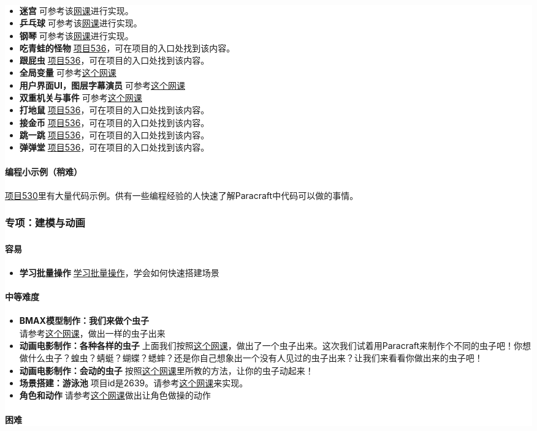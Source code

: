 - **迷宫**
  可参考该[网课](https://keepwork.com/kecheng/cs/codeblock/maze)进行实现。
- **乒乓球**
  可参考该[网课](https://keepwork.com/kecheng/cs/codeblock/pingpong)进行实现。
- **钢琴**
  可参考该[网课](https://keepwork.com/kecheng/cs/codeblock/piano)进行实现。
- **吃青蛙的怪物**
  [项目536](https://keepwork.com/pbl/project/536)，可在项目的入口处找到该内容。
- **跟屁虫**
  [项目536](https://keepwork.com/pbl/project/536)，可在项目的入口处找到该内容。
- **全局变量**
  可参考[这个网课](https://keepwork.com/kecheng/cs/codeblock/ask_and_global)
- **用户界面UI，图层字幕演员**
  可参考[这个网课](https://keepwork.com/kecheng/cs/codeblock/gui)
- **双重机关与事件**
  可参考[这个网课](https://keepwork.com/kecheng/cs/codeblock/lock_and_event)
- **打地鼠**
  [项目536](https://keepwork.com/pbl/project/536)，可在项目的入口处找到该内容。
- **接金币**
  [项目536](https://keepwork.com/pbl/project/536)，可在项目的入口处找到该内容。
- **跳一跳**
  [项目536](https://keepwork.com/pbl/project/536)，可在项目的入口处找到该内容。
- **弹弹堂**
  [项目536](https://keepwork.com/pbl/project/536)，可在项目的入口处找到该内容。


#### 编程小示例（稍难）

[项目530](https://keepwork.com/pbl/project/530)里有大量代码示例。供有一些编程经验的人快速了解Paracraft中代码可以做的事情。

### 专项：建模与动画

#### 容易

- **学习批量操作**
  [学习批量操作](https://keepwork.com/kecheng/cs/lv0/batch_operations)，学会如何快速搭建场景

#### 中等难度

- **BMAX模型制作：我们来做个虫子**  
  请参考[这个网课](https://keepwork.com/kecheng/cs/lv0/case_bmax_2)，做出一样的虫子出来 
- **动画电影制作：各种各样的虫子**
  上面我们按照[这个网课](https://keepwork.com/kecheng/cs/lv0/case_bmax_2)，做出了一个虫子出来。这次我们试着用Paracraft来制作个不同的虫子吧！你想做什么虫子？蝗虫？蜻蜓？蝴蝶？蟋蟀？还是你自己想象出一个没有人见过的虫子出来？让我们来看看你做出来的虫子吧！ 
- **动画电影制作：会动的虫子**
  按照[这个网课](https://keepwork.com/kecheng/cs/lv0/case_bmax_2)里所教的方法，让你的虫子动起来！
- **场景搭建：游泳池**
  项目id是2639。请参考[这个网课](https://keepwork.com/kecheng/cs/lv0/case_animations_1)来实现。
- **角色和动作**
  请参考[这个网课](https://keepwork.com/kecheng/cs/lv0/case_animations_3)做出让角色做操的动作

#### 困难
